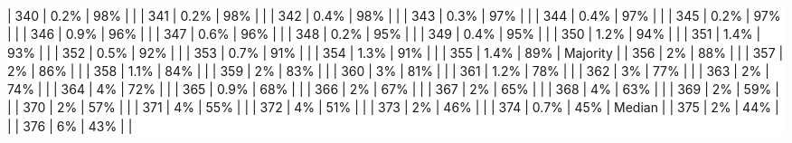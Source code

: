 | 340 | 0.2% | 98% |  |
| 341 | 0.2% | 98% |  |
| 342 | 0.4% | 98% |  |
| 343 | 0.3% | 97% |  |
| 344 | 0.4% | 97% |  |
| 345 | 0.2% | 97% |  |
| 346 | 0.9% | 96% |  |
| 347 | 0.6% | 96% |  |
| 348 | 0.2% | 95% |  |
| 349 | 0.4% | 95% |  |
| 350 | 1.2% | 94% |  |
| 351 | 1.4% | 93% |  |
| 352 | 0.5% | 92% |  |
| 353 | 0.7% | 91% |  |
| 354 | 1.3% | 91% |  |
| 355 | 1.4% | 89% | Majority |
| 356 | 2% | 88% |  |
| 357 | 2% | 86% |  |
| 358 | 1.1% | 84% |  |
| 359 | 2% | 83% |  |
| 360 | 3% | 81% |  |
| 361 | 1.2% | 78% |  |
| 362 | 3% | 77% |  |
| 363 | 2% | 74% |  |
| 364 | 4% | 72% |  |
| 365 | 0.9% | 68% |  |
| 366 | 2% | 67% |  |
| 367 | 2% | 65% |  |
| 368 | 4% | 63% |  |
| 369 | 2% | 59% |  |
| 370 | 2% | 57% |  |
| 371 | 4% | 55% |  |
| 372 | 4% | 51% |  |
| 373 | 2% | 46% |  |
| 374 | 0.7% | 45% | Median |
| 375 | 2% | 44% |  |
| 376 | 6% | 43% |  |